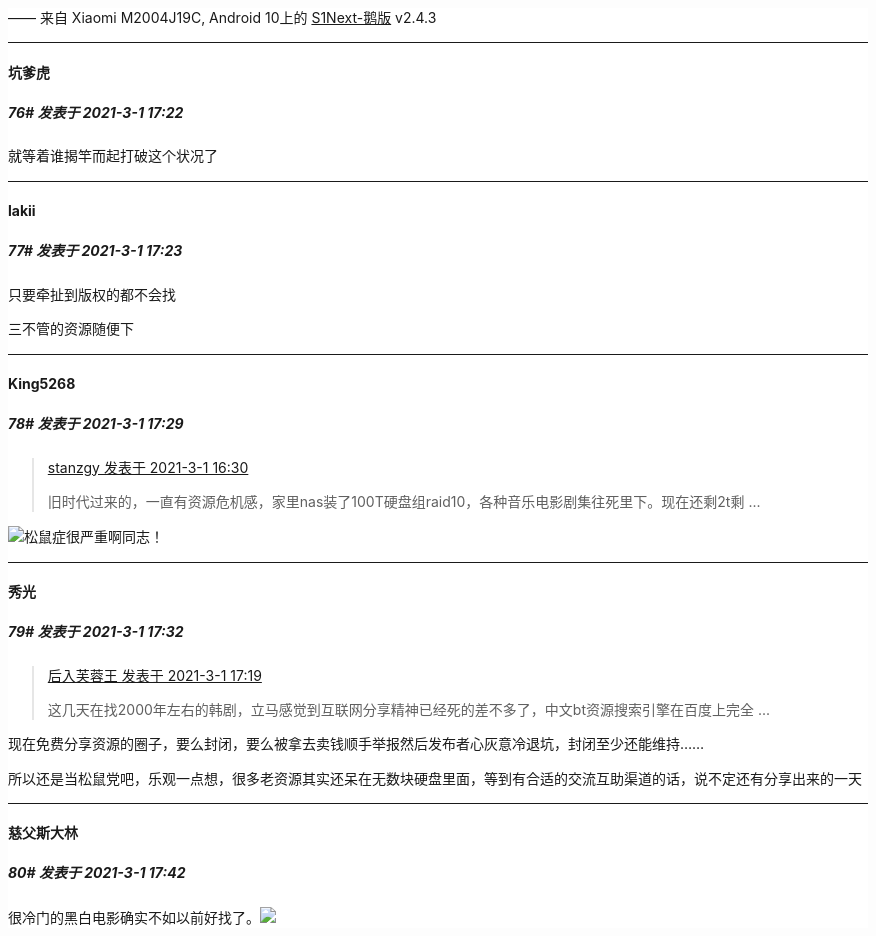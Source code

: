 
—— 来自 Xiaomi M2004J19C, Android 10上的 [S1Next-鹅版](https://github.com/ykrank/S1-Next/releases) v2.4.3


*****

####  坑爹虎  
##### 76#       发表于 2021-3-1 17:22


就等着谁揭竿而起打破这个状况了


*****

####  lakii  
##### 77#       发表于 2021-3-1 17:23


只要牵扯到版权的都不会找

三不管的资源随便下


*****

####  King5268  
##### 78#       发表于 2021-3-1 17:29


<blockquote><a href="httphttps://bbs.saraba1st.com/2b/forum.php?mod=redirect&amp;goto=findpost&amp;pid=50476827&amp;ptid=1990376" target="_blank">stanzgy 发表于 2021-3-1 16:30</a>

旧时代过来的，一直有资源危机感，家里nas装了100T硬盘组raid10，各种音乐电影剧集往死里下。现在还剩2t剩 ...</blockquote>
<img src="https://static.saraba1st.com/image/smiley/face2017/097.png" referrerpolicy="no-referrer">松鼠症很严重啊同志！


*****

####  秀光  
##### 79#       发表于 2021-3-1 17:32


<blockquote><a href="httphttps://bbs.saraba1st.com/2b/forum.php?mod=redirect&amp;goto=findpost&amp;pid=50477351&amp;ptid=1990376" target="_blank">后入芙蓉王 发表于 2021-3-1 17:19</a>

这几天在找2000年左右的韩剧，立马感觉到互联网分享精神已经死的差不多了，中文bt资源搜索引擎在百度上完全 ...</blockquote>
现在免费分享资源的圈子，要么封闭，要么被拿去卖钱顺手举报然后发布者心灰意冷退坑，封闭至少还能维持……


所以还是当松鼠党吧，乐观一点想，很多老资源其实还呆在无数块硬盘里面，等到有合适的交流互助渠道的话，说不定还有分享出来的一天


*****

####  慈父斯大林  
##### 80#       发表于 2021-3-1 17:42


很冷门的黑白电影确实不如以前好找了。<img src="https://static.saraba1st.com/image/smiley/face2017/003.png" referrerpolicy="no-referrer">
